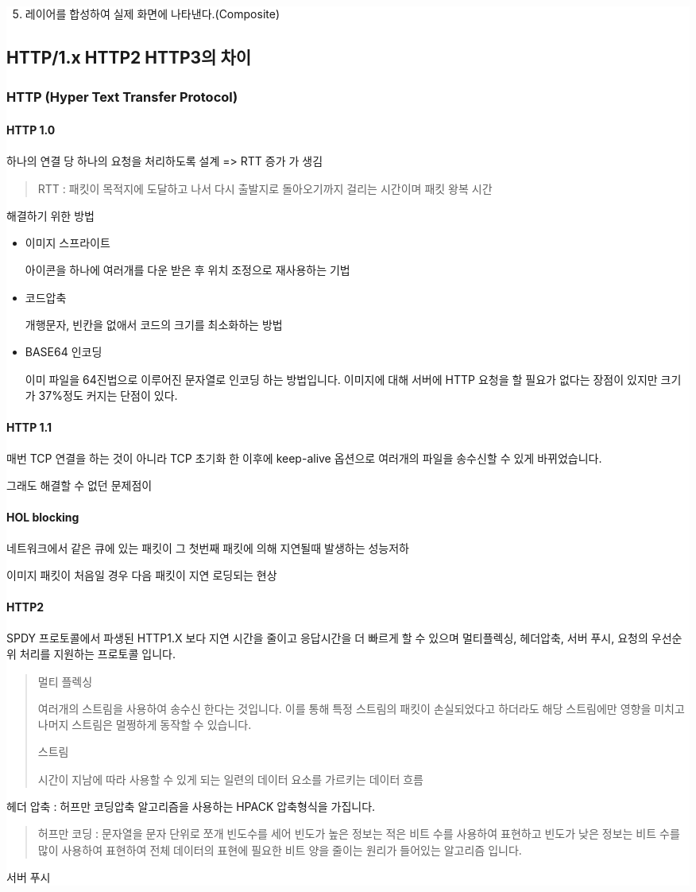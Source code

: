 5. 레이어를 합성하여 실제 화면에 나타낸다.(Composite)

## HTTP/1.x HTTP2 HTTP3의 차이

### HTTP (Hyper Text Transfer Protocol)

#### HTTP 1.0

하나의 연결 당 하나의 요청을 처리하도록 설계  => RTT 증가 가 생김

> RTT : 패킷이 목적지에 도달하고 나서 다시 출발지로 돌아오기까지 걸리는 시간이며 패킷 왕복 시간

해결하기 위한 방법

- 이미지 스프라이트 

  아이콘을 하나에 여러개를 다운 받은 후 위치 조정으로 재사용하는 기법 

- 코드압축

  개행문자, 빈칸을 없애서 코드의 크기를 최소화하는 방법

- BASE64 인코딩

  이미 파일을 64진법으로 이루어진 문자열로 인코딩 하는 방법입니다. 이미지에 대해 서버에 HTTP 요청을 할 필요가 없다는 장점이 있지만 크기가 37%정도 커지는 단점이 있다.

#### HTTP 1.1

매번 TCP 연결을 하는 것이 아니라 TCP 초기화 한 이후에 keep-alive 옵션으로 여러개의 파일을 송수신할 수 있게 바뀌었습니다.

그래도 해결할 수 없던 문제점이

#### HOL blocking

네트워크에서 같은 큐에 있는 패킷이 그 첫번째 패킷에 의해 지연될때 발생하는 성능저하

이미지 패킷이 처음일 경우 다음 패킷이 지연 로딩되는 현상

#### HTTP2

SPDY 프로토콜에서 파생된 HTTP1.X 보다 지연 시간을 줄이고 응답시간을 더 빠르게 할 수 있으며 멀티플렉싱, 헤더압축, 서버 푸시, 요청의 우선순위 처리를 지원하는 프로토콜 입니다.

> 멀티 플렉싱
>
> 여러개의 스트림을 사용하여 송수신 한다는 것입니다. 이를 통해 특정 스트림의 패킷이 손실되었다고 하더라도 해당 스트림에만 영향을 미치고 나머지 스트림은 멀쩡하게 동작할 수 있습니다.
>
> 스트림
>
> 시간이 지남에 따라 사용할 수 있게 되는 일련의 데이터 요소를 가르키는 데이터 흐름

헤더 압축 : 허프만 코딩압축 알고리즘을 사용하는 HPACK 압축형식을 가집니다.

> 허프만 코딩 : 문자열을 문자 단위로 쪼개 빈도수를 세어 빈도가 높은 정보는 적은 비트 수를 사용하여 표현하고 빈도가 낮은 정보는 비트 수를 많이 사용하여 표현하여 전체 데이터의 표현에 필요한 비트 양을 줄이는 원리가 들어있는 알고리즘 입니다.

서버 푸시
